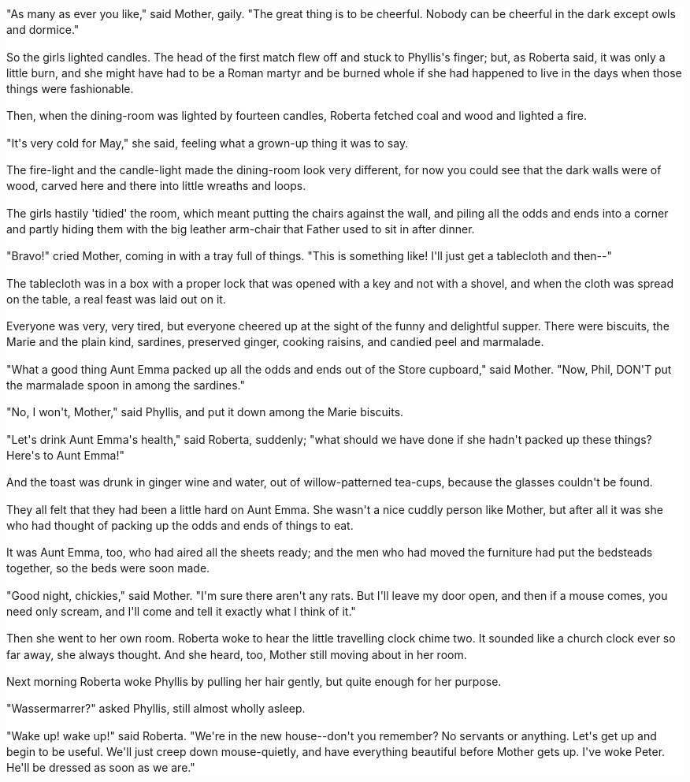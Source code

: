 "As many as ever you like," said Mother, gaily. "The great thing is to be cheerful. Nobody can be cheerful in the dark except owls and dormice."

So the girls lighted candles. The head of the first match flew off and stuck to Phyllis's finger; but, as Roberta said, it was only a little burn, and she might have had to be a Roman martyr and be burned whole if she had happened to live in the days when those things were fashionable.

Then, when the dining-room was lighted by fourteen candles, Roberta fetched coal and wood and lighted a fire.

"It's very cold for May," she said, feeling what a grown-up thing it was to say.

The fire-light and the candle-light made the dining-room look very different, for now you could see that the dark walls were of wood, carved here and there into little wreaths and loops.

The girls hastily 'tidied' the room, which meant putting the chairs against the wall, and piling all the odds and ends into a corner and partly hiding them with the big leather arm-chair that Father used to sit in after dinner.

"Bravo!" cried Mother, coming in with a tray full of things. "This is something like! I'll just get a tablecloth and then--"

The tablecloth was in a box with a proper lock that was opened with a key and not with a shovel, and when the cloth was spread on the table, a real feast was laid out on it.

Everyone was very, very tired, but everyone cheered up at the sight of the funny and delightful supper. There were biscuits, the Marie and the plain kind, sardines, preserved ginger, cooking raisins, and candied peel and marmalade.

"What a good thing Aunt Emma packed up all the odds and ends out of the Store cupboard," said Mother. "Now, Phil, DON'T put the marmalade spoon in among the sardines."

"No, I won't, Mother," said Phyllis, and put it down among the Marie biscuits.

"Let's drink Aunt Emma's health," said Roberta, suddenly; "what should we have done if she hadn't packed up these things? Here's to Aunt Emma!"

And the toast was drunk in ginger wine and water, out of willow-patterned tea-cups, because the glasses couldn't be found.

They all felt that they had been a little hard on Aunt Emma. She wasn't a nice cuddly person like Mother, but after all it was she who had thought of packing up the odds and ends of things to eat.

It was Aunt Emma, too, who had aired all the sheets ready; and the men who had moved the furniture had put the bedsteads together, so the beds were soon made.

"Good night, chickies," said Mother. "I'm sure there aren't any rats. But I'll leave my door open, and then if a mouse comes, you need only scream, and I'll come and tell it exactly what I think of it."

Then she went to her own room. Roberta woke to hear the little travelling clock chime two. It sounded like a church clock ever so far away, she always thought. And she heard, too, Mother still moving about in her room.

Next morning Roberta woke Phyllis by pulling her hair gently, but quite enough for her purpose.

"Wassermarrer?" asked Phyllis, still almost wholly asleep.

"Wake up! wake up!" said Roberta. "We're in the new house--don't you remember? No servants or anything. Let's get up and begin to be useful. We'll just creep down mouse-quietly, and have everything beautiful before Mother gets up. I've woke Peter. He'll be dressed as soon as we are."
